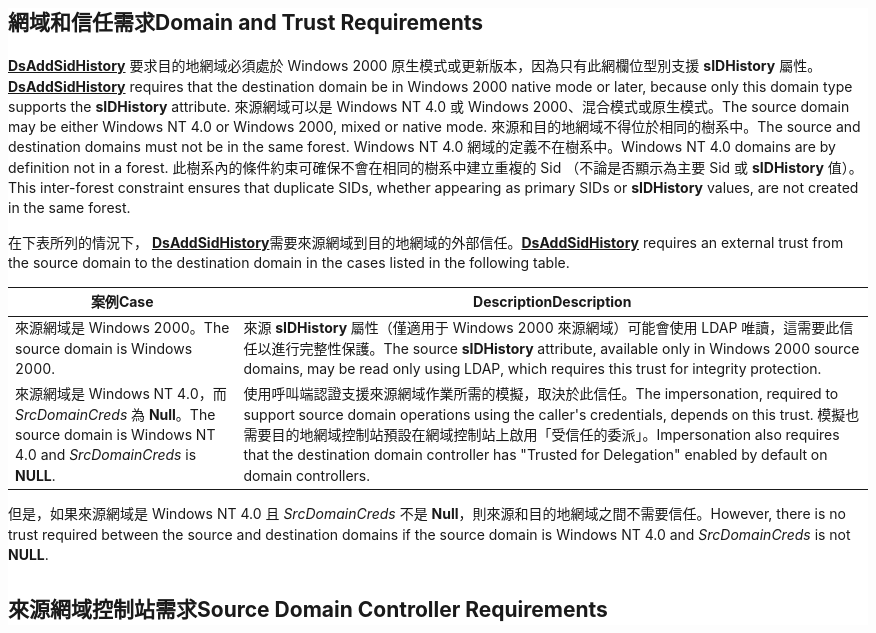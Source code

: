 ## <a name="domain-and-trust-requirements"></a><span data-ttu-id="5ab59-126">網域和信任需求</span><span class="sxs-lookup"><span data-stu-id="5ab59-126">Domain and Trust Requirements</span></span>

<span data-ttu-id="5ab59-127">[**DsAddSidHistory**](/windows/desktop/api/Ntdsapi/nf-ntdsapi-dsaddsidhistorya) 要求目的地網域必須處於 Windows 2000 原生模式或更新版本，因為只有此網欄位型別支援 **sIDHistory** 屬性。</span><span class="sxs-lookup"><span data-stu-id="5ab59-127">[**DsAddSidHistory**](/windows/desktop/api/Ntdsapi/nf-ntdsapi-dsaddsidhistorya) requires that the destination domain be in Windows 2000 native mode or later, because only this domain type supports the **sIDHistory** attribute.</span></span> <span data-ttu-id="5ab59-128">來源網域可以是 Windows NT 4.0 或 Windows 2000、混合模式或原生模式。</span><span class="sxs-lookup"><span data-stu-id="5ab59-128">The source domain may be either Windows NT 4.0 or Windows 2000, mixed or native mode.</span></span> <span data-ttu-id="5ab59-129">來源和目的地網域不得位於相同的樹系中。</span><span class="sxs-lookup"><span data-stu-id="5ab59-129">The source and destination domains must not be in the same forest.</span></span> <span data-ttu-id="5ab59-130">Windows NT 4.0 網域的定義不在樹系中。</span><span class="sxs-lookup"><span data-stu-id="5ab59-130">Windows NT 4.0 domains are by definition not in a forest.</span></span> <span data-ttu-id="5ab59-131">此樹系內的條件約束可確保不會在相同的樹系中建立重複的 Sid （不論是否顯示為主要 Sid 或 **sIDHistory** 值）。</span><span class="sxs-lookup"><span data-stu-id="5ab59-131">This inter-forest constraint ensures that duplicate SIDs, whether appearing as primary SIDs or **sIDHistory** values, are not created in the same forest.</span></span>

<span data-ttu-id="5ab59-132">在下表所列的情況下， [**DsAddSidHistory**](/windows/desktop/api/Ntdsapi/nf-ntdsapi-dsaddsidhistorya)需要來源網域到目的地網域的外部信任。</span><span class="sxs-lookup"><span data-stu-id="5ab59-132">[**DsAddSidHistory**](/windows/desktop/api/Ntdsapi/nf-ntdsapi-dsaddsidhistorya) requires an external trust from the source domain to the destination domain in the cases listed in the following table.</span></span>



| <span data-ttu-id="5ab59-133">案例</span><span class="sxs-lookup"><span data-stu-id="5ab59-133">Case</span></span>                                                                             | <span data-ttu-id="5ab59-134">Description</span><span class="sxs-lookup"><span data-stu-id="5ab59-134">Description</span></span>                                                                                                                                                                                                                                                                 |
|----------------------------------------------------------------------------------|-----------------------------------------------------------------------------------------------------------------------------------------------------------------------------------------------------------------------------------------------------------------------------|
| <span data-ttu-id="5ab59-135">來源網域是 Windows 2000。</span><span class="sxs-lookup"><span data-stu-id="5ab59-135">The source domain is Windows 2000.</span></span><br/>                                    | <span data-ttu-id="5ab59-136">來源 **sIDHistory** 屬性（僅適用于 Windows 2000 來源網域）可能會使用 LDAP 唯讀，這需要此信任以進行完整性保護。</span><span class="sxs-lookup"><span data-stu-id="5ab59-136">The source **sIDHistory** attribute, available only in Windows 2000 source domains, may be read only using LDAP, which requires this trust for integrity protection.</span></span><br/>                                                                                             |
| <span data-ttu-id="5ab59-137">來源網域是 Windows NT 4.0，而 *SrcDomainCreds* 為 **Null**。</span><span class="sxs-lookup"><span data-stu-id="5ab59-137">The source domain is Windows NT 4.0 and *SrcDomainCreds* is **NULL**.</span></span><br/> | <span data-ttu-id="5ab59-138">使用呼叫端認證支援來源網域作業所需的模擬，取決於此信任。</span><span class="sxs-lookup"><span data-stu-id="5ab59-138">The impersonation, required to support source domain operations using the caller's credentials, depends on this trust.</span></span> <span data-ttu-id="5ab59-139">模擬也需要目的地網域控制站預設在網域控制站上啟用「受信任的委派」。</span><span class="sxs-lookup"><span data-stu-id="5ab59-139">Impersonation also requires that the destination domain controller has "Trusted for Delegation" enabled by default on domain controllers.</span></span><br/> |



 

<span data-ttu-id="5ab59-140">但是，如果來源網域是 Windows NT 4.0 且 *SrcDomainCreds* 不是 **Null**，則來源和目的地網域之間不需要信任。</span><span class="sxs-lookup"><span data-stu-id="5ab59-140">However, there is no trust required between the source and destination domains if the source domain is Windows NT 4.0 and *SrcDomainCreds* is not **NULL**.</span></span>

## <a name="source-domain-controller-requirements"></a><span data-ttu-id="5ab59-141">來源網域控制站需求</span><span class="sxs-lookup"><span data-stu-id="5ab59-141">Source Domain Controller Requirements</span></span>
